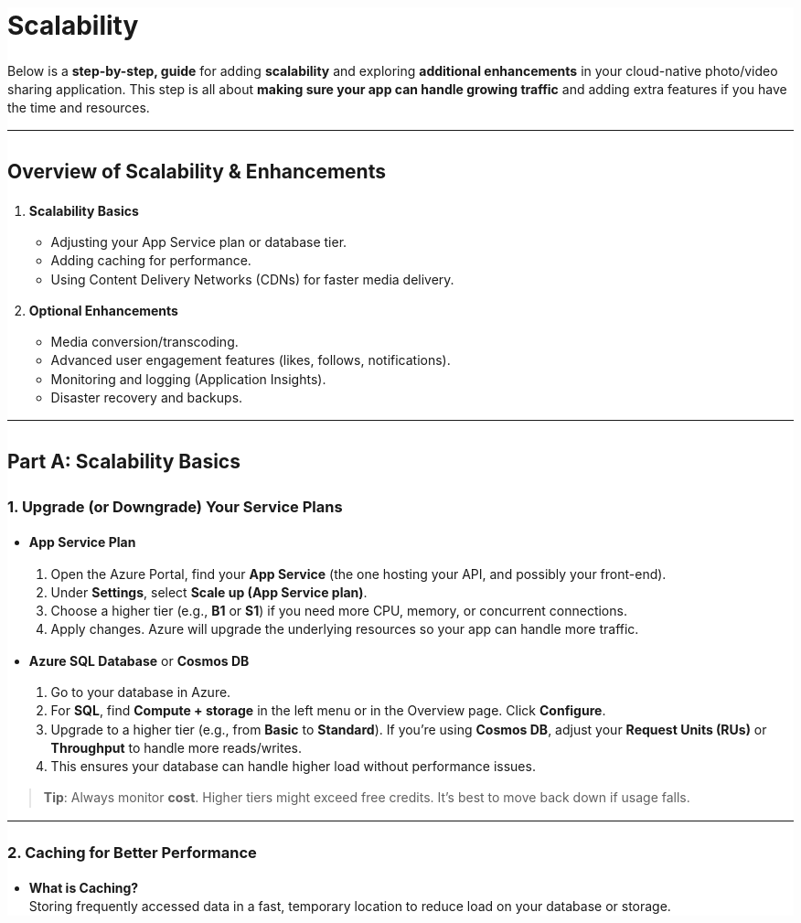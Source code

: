 # Scalability

Below is a **step-by-step, guide** for adding **scalability** and exploring **additional enhancements** in your cloud-native photo/video sharing application. This step is all about **making sure your app can handle growing traffic** and adding extra features if you have the time and resources.

---

## Overview of Scalability & Enhancements

1. **Scalability Basics**
   - Adjusting your App Service plan or database tier.
   - Adding caching for performance.
   - Using Content Delivery Networks (CDNs) for faster media delivery.

2. **Optional Enhancements**
   - Media conversion/transcoding.
   - Advanced user engagement features (likes, follows, notifications).
   - Monitoring and logging (Application Insights).
   - Disaster recovery and backups.

---

## Part A: **Scalability Basics**

### 1. **Upgrade (or Downgrade) Your Service Plans**

- **App Service Plan**  
  1. Open the Azure Portal, find your **App Service** (the one hosting your API, and possibly your front-end).  
  2. Under **Settings**, select **Scale up (App Service plan)**.  
  3. Choose a higher tier (e.g., **B1** or **S1**) if you need more CPU, memory, or concurrent connections.  
  4. Apply changes. Azure will upgrade the underlying resources so your app can handle more traffic.

- **Azure SQL Database** or **Cosmos DB**  
  1. Go to your database in Azure.  
  2. For **SQL**, find **Compute + storage** in the left menu or in the Overview page. Click **Configure**.  
  3. Upgrade to a higher tier (e.g., from **Basic** to **Standard**). If you’re using **Cosmos DB**, adjust your **Request Units (RUs)** or **Throughput** to handle more reads/writes.  
  4. This ensures your database can handle higher load without performance issues.

> **Tip**: Always monitor **cost**. Higher tiers might exceed free credits. It’s best to move back down if usage falls.

---

### 2. **Caching for Better Performance**

- **What is Caching?**  
  Storing frequently accessed data in a fast, temporary location to reduce load on your database or storage.

